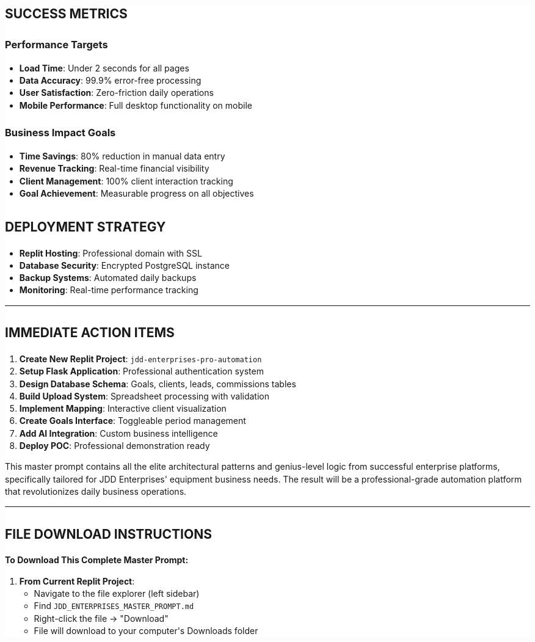 ## SUCCESS METRICS

### Performance Targets
- **Load Time**: Under 2 seconds for all pages
- **Data Accuracy**: 99.9% error-free processing
- **User Satisfaction**: Zero-friction daily operations
- **Mobile Performance**: Full desktop functionality on mobile

### Business Impact Goals
- **Time Savings**: 80% reduction in manual data entry
- **Revenue Tracking**: Real-time financial visibility
- **Client Management**: 100% client interaction tracking
- **Goal Achievement**: Measurable progress on all objectives

## DEPLOYMENT STRATEGY
- **Replit Hosting**: Professional domain with SSL
- **Database Security**: Encrypted PostgreSQL instance
- **Backup Systems**: Automated daily backups
- **Monitoring**: Real-time performance tracking

---

## IMMEDIATE ACTION ITEMS

1. **Create New Replit Project**: `jdd-enterprises-pro-automation`
2. **Setup Flask Application**: Professional authentication system
3. **Design Database Schema**: Goals, clients, leads, commissions tables
4. **Build Upload System**: Spreadsheet processing with validation
5. **Implement Mapping**: Interactive client visualization
6. **Create Goals Interface**: Toggleable period management
7. **Add AI Integration**: Custom business intelligence
8. **Deploy POC**: Professional demonstration ready

This master prompt contains all the elite architectural patterns and genius-level logic from successful enterprise platforms, specifically tailored for JDD Enterprises' equipment business needs. The result will be a professional-grade automation platform that revolutionizes daily business operations.

---

## FILE DOWNLOAD INSTRUCTIONS

**To Download This Complete Master Prompt:**

1. **From Current Replit Project**: 
   - Navigate to the file explorer (left sidebar)
   - Find `JDD_ENTERPRISES_MASTER_PROMPT.md`
   - Right-click the file → "Download"
   - File will download to your computer's Downloads folder

